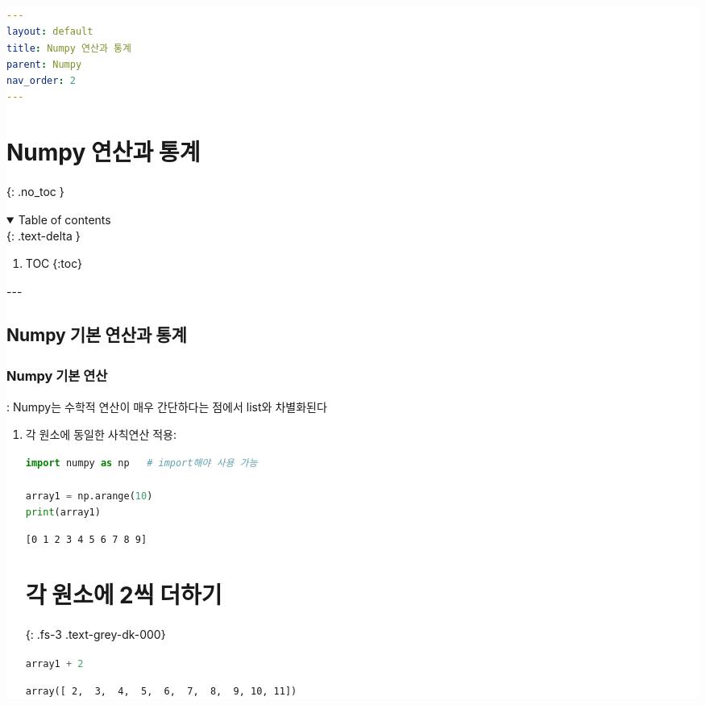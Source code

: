 ```yaml
---
layout: default
title: Numpy 연산과 통계
parent: Numpy
nav_order: 2
---
```


# Numpy 연산과 통계
{: .no_toc }
<br/>

<details open markdown="block">
  <summary>
    Table of contents
  </summary>
  {: .text-delta }


1. TOC
{:toc}
</details>
---


## Numpy 기본 연산과 통계

### Numpy 기본 연산
: Numpy는 수학적 연산이 매우 간단하다는 점에서 list와 차별화된다

1. 각 원소에 동일한 사칙연산 적용:
    ```python
    import numpy as np   # import해야 사용 가능

    array1 = np.arange(10)
    print(array1)
    ```
    ```
    [0 1 2 3 4 5 6 7 8 9]
    ```
    # 각 원소에 2씩 더하기
    {: .fs-3  .text-grey-dk-000}
    ```python
    array1 + 2  
    ```
    ```
    array([ 2,  3,  4,  5,  6,  7,  8,  9, 10, 11])
    ```
